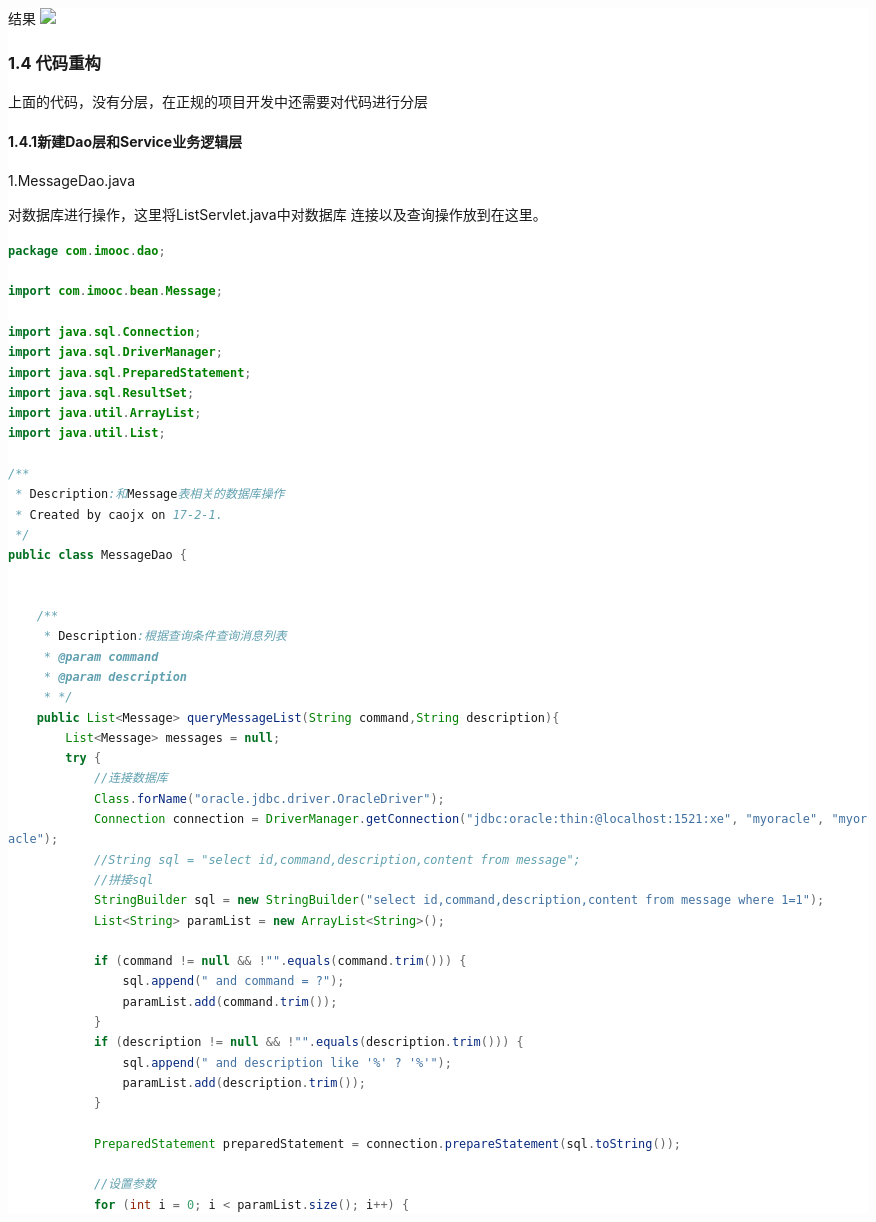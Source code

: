 结果
![](images/mybatis-list4.png)


### 1.4 代码重构

上面的代码，没有分层，在正规的项目开发中还需要对代码进行分层

#### 1.4.1新建Dao层和Service业务逻辑层

1.MessageDao.java

对数据库进行操作，这里将ListServlet.java中对数据库
连接以及查询操作放到在这里。

```java
package com.imooc.dao;

import com.imooc.bean.Message;

import java.sql.Connection;
import java.sql.DriverManager;
import java.sql.PreparedStatement;
import java.sql.ResultSet;
import java.util.ArrayList;
import java.util.List;

/**
 * Description:和Message表相关的数据库操作
 * Created by caojx on 17-2-1.
 */
public class MessageDao {


    /**
     * Description:根据查询条件查询消息列表
     * @param command
     * @param description
     * */
    public List<Message> queryMessageList(String command,String description){
        List<Message> messages = null;
        try {
            //连接数据库
            Class.forName("oracle.jdbc.driver.OracleDriver");
            Connection connection = DriverManager.getConnection("jdbc:oracle:thin:@localhost:1521:xe", "myoracle", "myoracle");
            //String sql = "select id,command,description,content from message";
            //拼接sql
            StringBuilder sql = new StringBuilder("select id,command,description,content from message where 1=1");
            List<String> paramList = new ArrayList<String>();

            if (command != null && !"".equals(command.trim())) {
                sql.append(" and command = ?");
                paramList.add(command.trim());
            }
            if (description != null && !"".equals(description.trim())) {
                sql.append(" and description like '%' ? '%'");
                paramList.add(description.trim());
            }

            PreparedStatement preparedStatement = connection.prepareStatement(sql.toString());

            //设置参数
            for (int i = 0; i < paramList.size(); i++) {
```